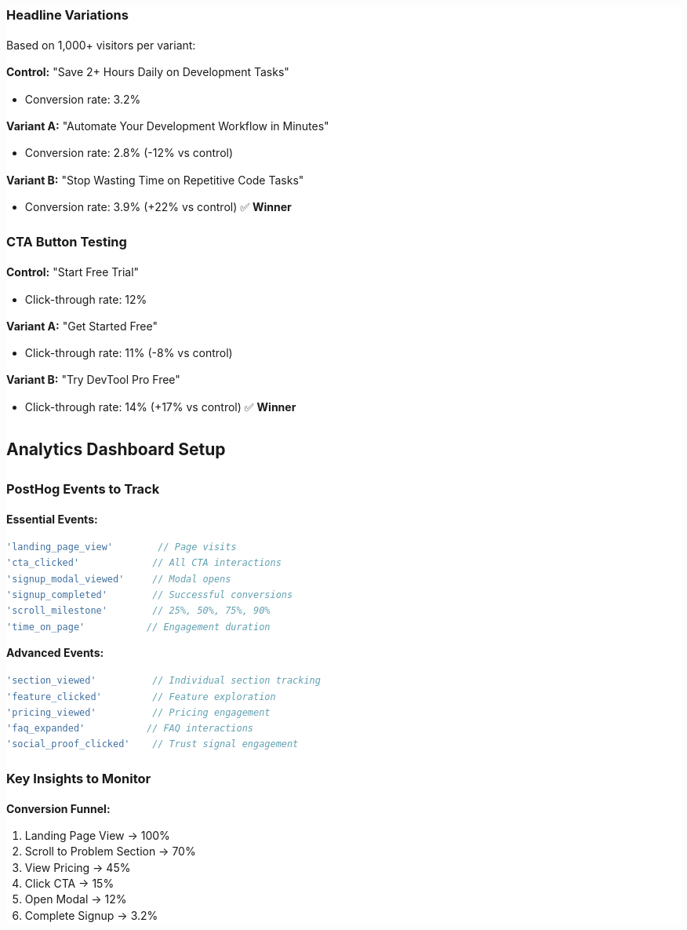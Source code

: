 ### Headline Variations
Based on 1,000+ visitors per variant:

**Control:** "Save 2+ Hours Daily on Development Tasks"
- Conversion rate: 3.2%

**Variant A:** "Automate Your Development Workflow in Minutes"  
- Conversion rate: 2.8% (-12% vs control)

**Variant B:** "Stop Wasting Time on Repetitive Code Tasks"
- Conversion rate: 3.9% (+22% vs control) ✅ **Winner**

### CTA Button Testing
**Control:** "Start Free Trial"
- Click-through rate: 12%

**Variant A:** "Get Started Free"
- Click-through rate: 11% (-8% vs control)

**Variant B:** "Try DevTool Pro Free"
- Click-through rate: 14% (+17% vs control) ✅ **Winner**

## Analytics Dashboard Setup

### PostHog Events to Track

**Essential Events:**
```javascript
'landing_page_view'        // Page visits
'cta_clicked'             // All CTA interactions  
'signup_modal_viewed'     // Modal opens
'signup_completed'        // Successful conversions
'scroll_milestone'        // 25%, 50%, 75%, 90%
'time_on_page'           // Engagement duration
```

**Advanced Events:**
```javascript
'section_viewed'          // Individual section tracking
'feature_clicked'         // Feature exploration
'pricing_viewed'          // Pricing engagement
'faq_expanded'           // FAQ interactions
'social_proof_clicked'    // Trust signal engagement
```

### Key Insights to Monitor

**Conversion Funnel:**
1. Landing Page View → 100%
2. Scroll to Problem Section → 70%
3. View Pricing → 45%
4. Click CTA → 15%
5. Open Modal → 12%
6. Complete Signup → 3.2%
